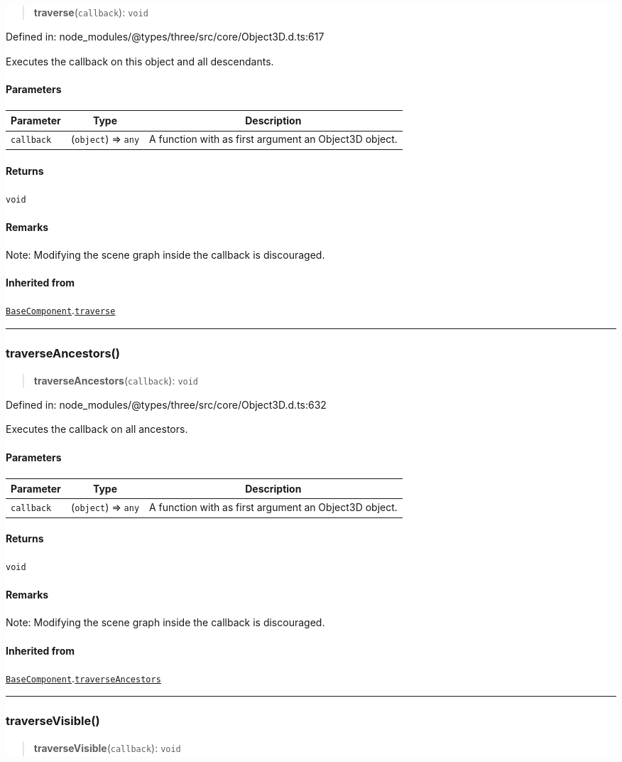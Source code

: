 > **traverse**(`callback`): `void`

Defined in: node\_modules/@types/three/src/core/Object3D.d.ts:617

Executes the callback on this object and all descendants.

#### Parameters

| Parameter | Type | Description |
| ------ | ------ | ------ |
| `callback` | (`object`) => `any` | A function with as first argument an Object3D object. |

#### Returns

`void`

#### Remarks

Note: Modifying the scene graph inside the callback is discouraged.

#### Inherited from

[`BaseComponent`](BaseComponent.md).[`traverse`](BaseComponent.md#traverse)

***

### traverseAncestors()

> **traverseAncestors**(`callback`): `void`

Defined in: node\_modules/@types/three/src/core/Object3D.d.ts:632

Executes the callback on all ancestors.

#### Parameters

| Parameter | Type | Description |
| ------ | ------ | ------ |
| `callback` | (`object`) => `any` | A function with as first argument an Object3D object. |

#### Returns

`void`

#### Remarks

Note: Modifying the scene graph inside the callback is discouraged.

#### Inherited from

[`BaseComponent`](BaseComponent.md).[`traverseAncestors`](BaseComponent.md#traverseancestors)

***

### traverseVisible()

> **traverseVisible**(`callback`): `void`
